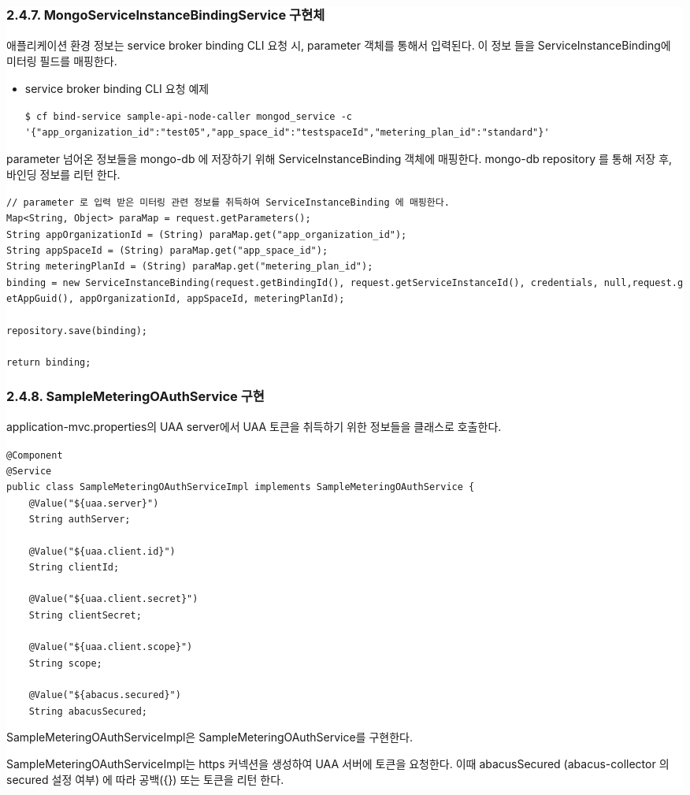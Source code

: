 ### <div id='24'/>2.4.7.  MongoServiceInstanceBindingService 구현체

애플리케이션 환경 정보는 service broker binding CLI 요청 시, parameter
객체를 통해서 입력된다. 이 정보 들을 ServiceInstanceBinding에 미터링
필드를 매핑한다.

-   service broker binding CLI 요청 예제

  	    $ cf bind-service sample-api-node-caller mongod_service -c 
		'{"app_organization_id":"test05","app_space_id":"testspaceId","metering_plan_id":"standard"}'


parameter 넘어온 정보들을 mongo-db 에 저장하기 위해
ServiceInstanceBinding 객체에 매핑한다. mongo-db repository 를 통해 저장
후, 바인딩 정보를 리턴 한다.
	
	// parameter 로 입력 받은 미터링 관련 정보를 취득하여 ServiceInstanceBinding 에 매핑한다.
	Map<String, Object> paraMap = request.getParameters();
	String appOrganizationId = (String) paraMap.get("app_organization_id");
	String appSpaceId = (String) paraMap.get("app_space_id");
	String meteringPlanId = (String) paraMap.get("metering_plan_id");
	binding = new ServiceInstanceBinding(request.getBindingId(), request.getServiceInstanceId(), credentials, null,request.getAppGuid(), appOrganizationId, appSpaceId, meteringPlanId);
	
	repository.save(binding);
	
	return binding;


### <div id='25'/>2.4.8.  SampleMeteringOAuthService 구현

application-mvc.properties의 UAA server에서 UAA 토큰을 취득하기 위한
정보들을 클래스로 호출한다.

	@Component
	@Service
	public class SampleMeteringOAuthServiceImpl implements SampleMeteringOAuthService {
		@Value("${uaa.server}")
		String authServer;
		
		@Value("${uaa.client.id}")
		String clientId;
		
		@Value("${uaa.client.secret}")
		String clientSecret;
		
		@Value("${uaa.client.scope}")
		String scope;
		
		@Value("${abacus.secured}")
		String abacusSecured;



SampleMeteringOAuthServiceImpl은 SampleMeteringOAuthService를 구현한다.

SampleMeteringOAuthServiceImpl는 https 커넥션을 생성하여 UAA 서버에
토큰을 요청한다. 이때 abacusSecured (abacus-collector 의 secured 설정
여부) 에 따라 공백({}) 또는 토큰을 리턴 한다.
